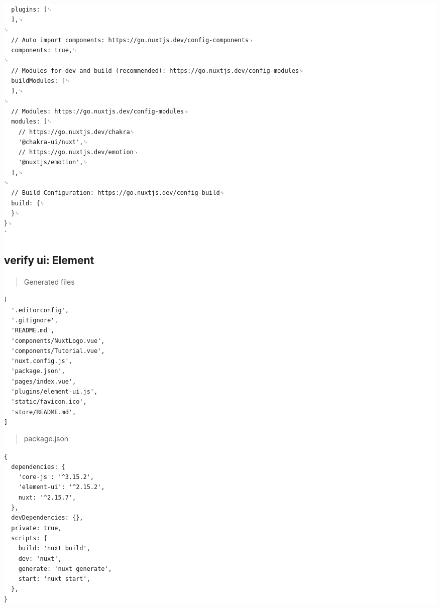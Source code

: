       plugins: [␊
      ],␊
    ␊
      // Auto import components: https://go.nuxtjs.dev/config-components␊
      components: true,␊
    ␊
      // Modules for dev and build (recommended): https://go.nuxtjs.dev/config-modules␊
      buildModules: [␊
      ],␊
    ␊
      // Modules: https://go.nuxtjs.dev/config-modules␊
      modules: [␊
        // https://go.nuxtjs.dev/chakra␊
        '@chakra-ui/nuxt',␊
        // https://go.nuxtjs.dev/emotion␊
        '@nuxtjs/emotion',␊
      ],␊
    ␊
      // Build Configuration: https://go.nuxtjs.dev/config-build␊
      build: {␊
      }␊
    }␊
    `

## verify ui: Element

> Generated files

    [
      '.editorconfig',
      '.gitignore',
      'README.md',
      'components/NuxtLogo.vue',
      'components/Tutorial.vue',
      'nuxt.config.js',
      'package.json',
      'pages/index.vue',
      'plugins/element-ui.js',
      'static/favicon.ico',
      'store/README.md',
    ]

> package.json

    {
      dependencies: {
        'core-js': '^3.15.2',
        'element-ui': '^2.15.2',
        nuxt: '^2.15.7',
      },
      devDependencies: {},
      private: true,
      scripts: {
        build: 'nuxt build',
        dev: 'nuxt',
        generate: 'nuxt generate',
        start: 'nuxt start',
      },
    }
